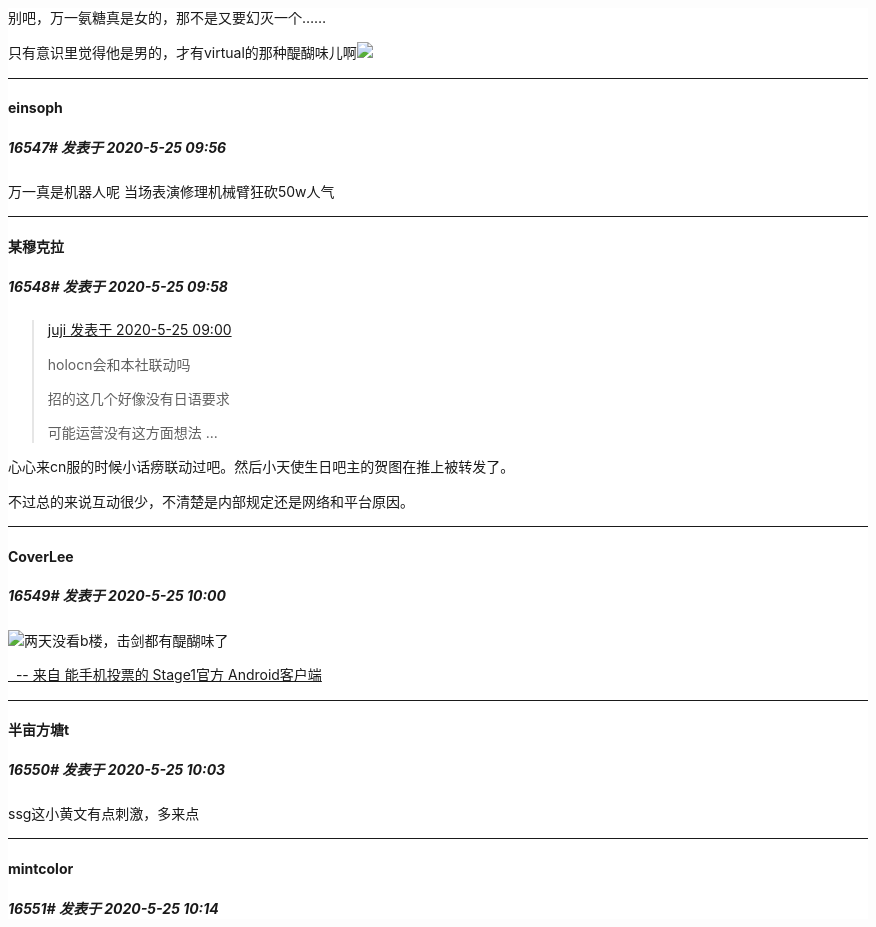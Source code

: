 
别吧，万一氨糖真是女的，那不是又要幻灭一个……

只有意识里觉得他是男的，才有virtual的那种醍醐味儿啊<img src="https://static.saraba1st.com/image/smiley/face2017/001.png" referrerpolicy="no-referrer">


-----

####  einsoph  
##### 16547#       发表于 2020-5-25 09:56


万一真是机器人呢 当场表演修理机械臂狂砍50w人气


-----

####  某穆克拉  
##### 16548#       发表于 2020-5-25 09:58


<blockquote><a href="httphttps://bbs.saraba1st.com/2b/forum.php?mod=redirect&amp;goto=findpost&amp;pid=47547820&amp;ptid=1934528" target="_blank">juji 发表于 2020-5-25 09:00</a>

holocn会和本社联动吗  

招的这几个好像没有日语要求

可能运营没有这方面想法 ...</blockquote>
心心来cn服的时候小话痨联动过吧。然后小天使生日吧主的贺图在推上被转发了。

不过总的来说互动很少，不清楚是内部规定还是网络和平台原因。


-----

####  CoverLee  
##### 16549#       发表于 2020-5-25 10:00


<img src="https://static.saraba1st.com/image/smiley/face2017/003.png" referrerpolicy="no-referrer">两天没看b楼，击剑都有醍醐味了

[  -- 来自 能手机投票的 Stage1官方 Android客户端](https://www.coolapk.com/apk/140634)


-----

####  半亩方塘t  
##### 16550#       发表于 2020-5-25 10:03


ssg这小黄文有点刺激，多来点


-----

####  mintcolor  
##### 16551#       发表于 2020-5-25 10:14
